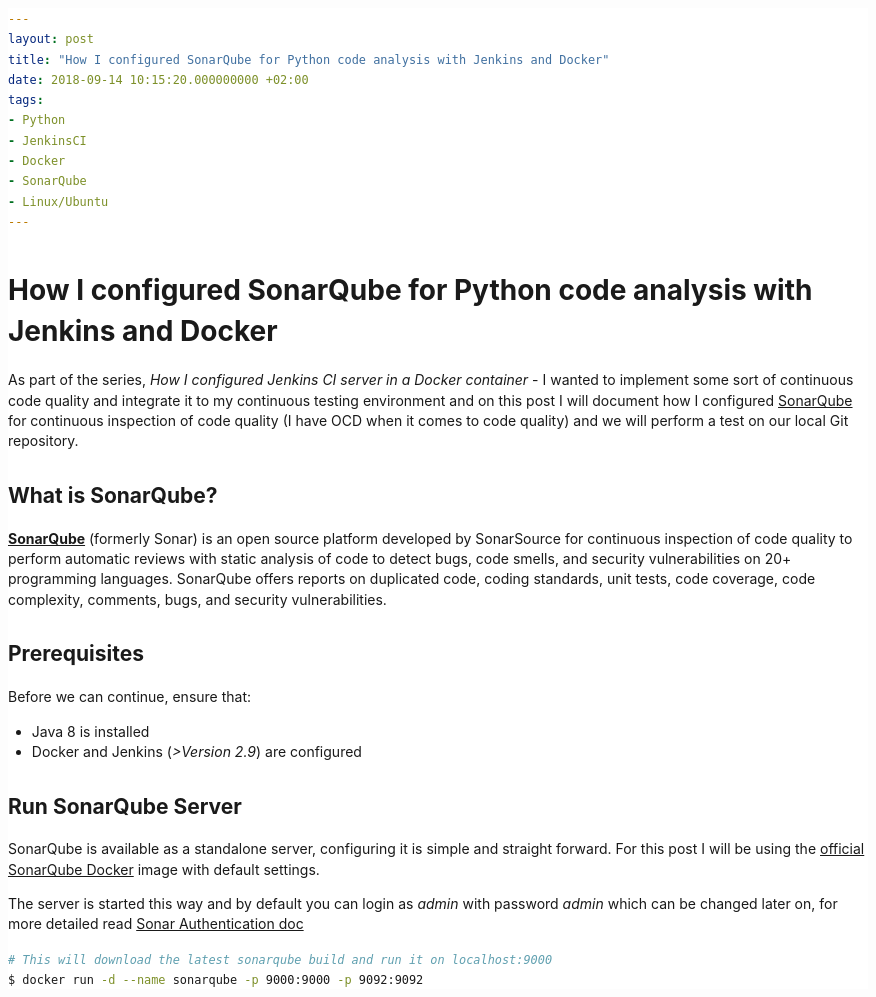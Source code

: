 ```yaml
---
layout: post
title: "How I configured SonarQube for Python code analysis with Jenkins and Docker"
date: 2018-09-14 10:15:20.000000000 +02:00
tags:
- Python
- JenkinsCI
- Docker
- SonarQube
- Linux/Ubuntu
---
```


# How I configured SonarQube for Python code analysis with Jenkins and Docker

As part of the series, *How I configured Jenkins CI server in a Docker container* - I wanted to implement some sort of continuous code quality and integrate it to my continuous testing environment and on this post I will document how I configured [SonarQube](https://www.sonarqube.org/) for continuous inspection of code quality (I have OCD when it comes to code quality) and we will perform a test on our local Git repository.

## What is SonarQube?
[**SonarQube**](https://www.sonarqube.org/) (formerly Sonar) is an open source platform developed by SonarSource for continuous inspection of code quality to perform automatic reviews with static analysis of code to detect bugs, code smells, and security vulnerabilities on 20+ programming languages. SonarQube offers reports on duplicated code, coding standards, unit tests, code coverage, code complexity, comments, bugs, and security vulnerabilities.

## Prerequisites
Before we can continue, ensure that:
- Java 8 is installed
- Docker and Jenkins (*>Version 2.9*) are configured

## Run SonarQube Server

SonarQube is available as a standalone server, configuring it is simple and straight forward.
For this post I will be using the [official SonarQube Docker](https://hub.docker.com/_/sonarqube/) image with default settings.

The server is started this way and by default you can login as *admin* with password *admin* which can be changed later on, for more detailed read [Sonar Authentication doc](https://docs.sonarqube.org/display/SONAR/Authentication)

```bash
# This will download the latest sonarqube build and run it on localhost:9000
$ docker run -d --name sonarqube -p 9000:9000 -p 9092:9092
```
